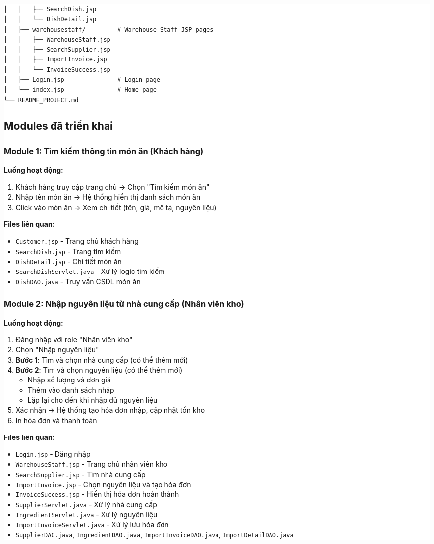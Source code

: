 ```
│   │   ├── SearchDish.jsp
│   │   └── DishDetail.jsp
│   ├── warehousestaff/         # Warehouse Staff JSP pages
│   │   ├── WarehouseStaff.jsp
│   │   ├── SearchSupplier.jsp
│   │   ├── ImportInvoice.jsp
│   │   └── InvoiceSuccess.jsp
│   ├── Login.jsp               # Login page
│   └── index.jsp               # Home page
└── README_PROJECT.md
```

## Modules đã triển khai

### Module 1: Tìm kiếm thông tin món ăn (Khách hàng)

**Luồng hoạt động:**
1. Khách hàng truy cập trang chủ → Chọn "Tìm kiếm món ăn"
2. Nhập tên món ăn → Hệ thống hiển thị danh sách món ăn
3. Click vào món ăn → Xem chi tiết (tên, giá, mô tả, nguyên liệu)

**Files liên quan:**
- `Customer.jsp` - Trang chủ khách hàng
- `SearchDish.jsp` - Trang tìm kiếm
- `DishDetail.jsp` - Chi tiết món ăn
- `SearchDishServlet.java` - Xử lý logic tìm kiếm
- `DishDAO.java` - Truy vấn CSDL món ăn

### Module 2: Nhập nguyên liệu từ nhà cung cấp (Nhân viên kho)

**Luồng hoạt động:**
1. Đăng nhập với role "Nhân viên kho"
2. Chọn "Nhập nguyên liệu"
3. **Bước 1**: Tìm và chọn nhà cung cấp (có thể thêm mới)
4. **Bước 2**: Tìm và chọn nguyên liệu (có thể thêm mới)
   - Nhập số lượng và đơn giá
   - Thêm vào danh sách nhập
   - Lặp lại cho đến khi nhập đủ nguyên liệu
5. Xác nhận → Hệ thống tạo hóa đơn nhập, cập nhật tồn kho
6. In hóa đơn và thanh toán

**Files liên quan:**
- `Login.jsp` - Đăng nhập
- `WarehouseStaff.jsp` - Trang chủ nhân viên kho
- `SearchSupplier.jsp` - Tìm nhà cung cấp
- `ImportInvoice.jsp` - Chọn nguyên liệu và tạo hóa đơn
- `InvoiceSuccess.jsp` - Hiển thị hóa đơn hoàn thành
- `SupplierServlet.java` - Xử lý nhà cung cấp
- `IngredientServlet.java` - Xử lý nguyên liệu
- `ImportInvoiceServlet.java` - Xử lý lưu hóa đơn
- `SupplierDAO.java`, `IngredientDAO.java`, `ImportInvoiceDAO.java`, `ImportDetailDAO.java`
